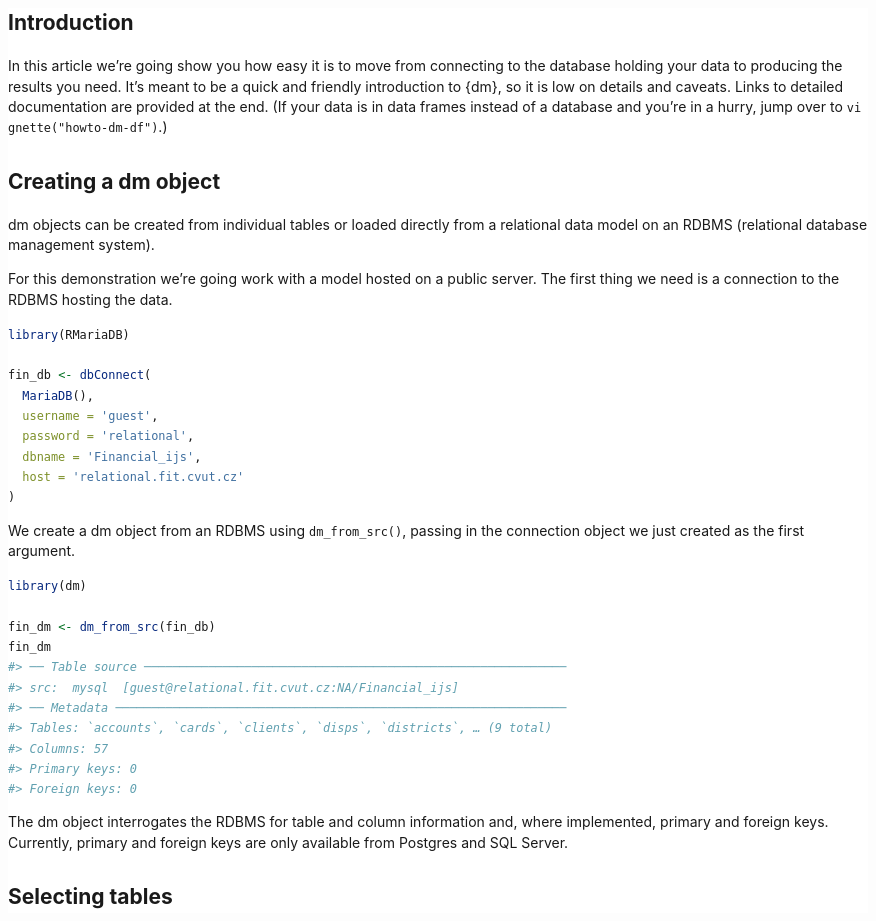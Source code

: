 

## Introduction

In this article we’re going show you how easy it is to move from
connecting to the database holding your data to producing the results
you need. It’s meant to be a quick and friendly introduction to {dm}, so
it is low on details and caveats. Links to detailed documentation are
provided at the end. (If your data is in data frames instead of a
database and you’re in a hurry, jump over to `vignette("howto-dm-df")`.)

## Creating a dm object

dm objects can be created from individual tables or loaded directly from
a relational data model on an RDBMS (relational database management
system).

For this demonstration we’re going work with a model hosted on a public
server. The first thing we need is a connection to the RDBMS hosting the
data.

``` r
library(RMariaDB)

fin_db <- dbConnect(
  MariaDB(),
  username = 'guest',
  password = 'relational',
  dbname = 'Financial_ijs',
  host = 'relational.fit.cvut.cz'
)
```

We create a dm object from an RDBMS using `dm_from_src()`, passing in
the connection object we just created as the first argument.

``` r
library(dm)

fin_dm <- dm_from_src(fin_db)
fin_dm
#> ── Table source ───────────────────────────────────────────────────────────
#> src:  mysql  [guest@relational.fit.cvut.cz:NA/Financial_ijs]
#> ── Metadata ───────────────────────────────────────────────────────────────
#> Tables: `accounts`, `cards`, `clients`, `disps`, `districts`, … (9 total)
#> Columns: 57
#> Primary keys: 0
#> Foreign keys: 0
```

The dm object interrogates the RDBMS for table and column information
and, where implemented, primary and foreign keys. Currently, primary and
foreign keys are only available from Postgres and SQL Server.

## Selecting tables
